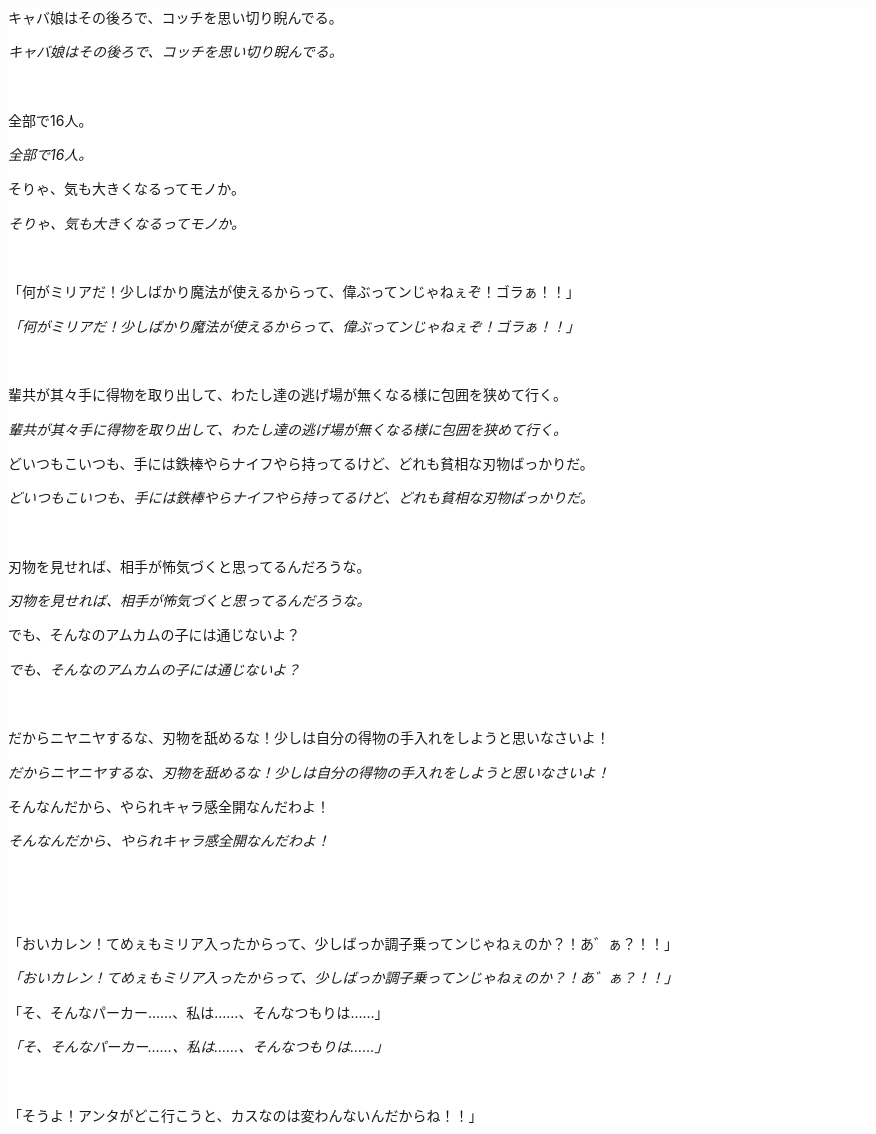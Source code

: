 キャバ娘はその後ろで、コッチを思い切り睨んでる。

*キャバ娘はその後ろで、コッチを思い切り睨んでる。*

&nbsp;

全部で16人。

*全部で16人。*

そりゃ、気も大きくなるってモノか。

*そりゃ、気も大きくなるってモノか。*

&nbsp;

「何がミリアだ！少しばかり魔法が使えるからって、偉ぶってンじゃねぇぞ！ゴラぁ！！」

*「何がミリアだ！少しばかり魔法が使えるからって、偉ぶってンじゃねぇぞ！ゴラぁ！！」*

&nbsp;

輩共が其々手に得物を取り出して、わたし達の逃げ場が無くなる様に包囲を狭めて行く。

*輩共が其々手に得物を取り出して、わたし達の逃げ場が無くなる様に包囲を狭めて行く。*

どいつもこいつも、手には鉄棒やらナイフやら持ってるけど、どれも貧相な刃物ばっかりだ。

*どいつもこいつも、手には鉄棒やらナイフやら持ってるけど、どれも貧相な刃物ばっかりだ。*

&nbsp;

刃物を見せれば、相手が怖気づくと思ってるんだろうな。

*刃物を見せれば、相手が怖気づくと思ってるんだろうな。*

でも、そんなのアムカムの子には通じないよ？

*でも、そんなのアムカムの子には通じないよ？*

&nbsp;

だからニヤニヤするな、刃物を舐めるな！少しは自分の得物の手入れをしようと思いなさいよ！

*だからニヤニヤするな、刃物を舐めるな！少しは自分の得物の手入れをしようと思いなさいよ！*

そんなんだから、やられキャラ感全開なんだわよ！

*そんなんだから、やられキャラ感全開なんだわよ！*

&nbsp;

&nbsp;

「おいカレン！てめぇもミリア入ったからって、少しばっか調子乗ってンじゃねぇのか？！あ゛ぁ？！！」

*「おいカレン！てめぇもミリア入ったからって、少しばっか調子乗ってンじゃねぇのか？！あ゛ぁ？！！」*

「そ、そんなパーカー……、私は……、そんなつもりは……」

*「そ、そんなパーカー……、私は……、そんなつもりは……」*

&nbsp;

「そうよ！アンタがどこ行こうと、カスなのは変わんないんだからね！！」
